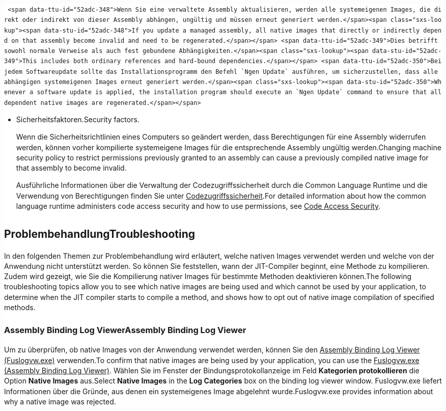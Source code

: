      <span data-ttu-id="52adc-348">Wenn Sie eine verwaltete Assembly aktualisieren, werden alle systemeigenen Images, die direkt oder indirekt von dieser Assembly abhängen, ungültig und müssen erneut generiert werden.</span><span class="sxs-lookup"><span data-stu-id="52adc-348">If you update a managed assembly, all native images that directly or indirectly depend on that assembly become invalid and need to be regenerated.</span></span> <span data-ttu-id="52adc-349">Dies betrifft sowohl normale Verweise als auch fest gebundene Abhängigkeiten.</span><span class="sxs-lookup"><span data-stu-id="52adc-349">This includes both ordinary references and hard-bound dependencies.</span></span> <span data-ttu-id="52adc-350">Bei jedem Softwareupdate sollte das Installationsprogramm den Befehl `Ngen Update` ausführen, um sicherzustellen, dass alle abhängigen systemeigenen Images erneut generiert werden.</span><span class="sxs-lookup"><span data-stu-id="52adc-350">Whenever a software update is applied, the installation program should execute an `Ngen Update` command to ensure that all dependent native images are regenerated.</span></span>

- <span data-ttu-id="52adc-351">Sicherheitsfaktoren.</span><span class="sxs-lookup"><span data-stu-id="52adc-351">Security factors.</span></span>

     <span data-ttu-id="52adc-352">Wenn die Sicherheitsrichtlinien eines Computers so geändert werden, dass Berechtigungen für eine Assembly widerrufen werden, können vorher kompilierte systemeigene Images für die entsprechende Assembly ungültig werden.</span><span class="sxs-lookup"><span data-stu-id="52adc-352">Changing machine security policy to restrict permissions previously granted to an assembly can cause a previously compiled native image for that assembly to become invalid.</span></span>

     <span data-ttu-id="52adc-353">Ausführliche Informationen über die Verwaltung der Codezugriffssicherheit durch die Common Language Runtime und die Verwendung von Berechtigungen finden Sie unter [Codezugriffssicherheit](../misc/code-access-security.md).</span><span class="sxs-lookup"><span data-stu-id="52adc-353">For detailed information about how the common language runtime administers code access security and how to use permissions, see [Code Access Security](../misc/code-access-security.md).</span></span>

<a name="Troubleshooting"></a>

## <a name="troubleshooting"></a><span data-ttu-id="52adc-354">Problembehandlung</span><span class="sxs-lookup"><span data-stu-id="52adc-354">Troubleshooting</span></span>

<span data-ttu-id="52adc-355">In den folgenden Themen zur Problembehandlung wird erläutert, welche nativen Images verwendet werden und welche von der Anwendung nicht unterstützt werden. So können Sie feststellen, wann der JIT-Compiler beginnt, eine Methode zu kompilieren. Zudem wird gezeigt, wie Sie die Kompilierung nativer Images für bestimmte Methoden deaktivieren können.</span><span class="sxs-lookup"><span data-stu-id="52adc-355">The following troubleshooting topics allow you to see which native images are being used and which cannot be used by your application, to determine when the JIT compiler starts to compile a method, and shows how to opt out of native image compilation of specified methods.</span></span>

<a name="Fusion"></a>

### <a name="assembly-binding-log-viewer"></a><span data-ttu-id="52adc-356">Assembly Binding Log Viewer</span><span class="sxs-lookup"><span data-stu-id="52adc-356">Assembly Binding Log Viewer</span></span>

<span data-ttu-id="52adc-357">Um zu überprüfen, ob native Images von der Anwendung verwendet werden, können Sie den [Assembly Binding Log Viewer (Fuslogvw.exe)](fuslogvw-exe-assembly-binding-log-viewer.md) verwenden.</span><span class="sxs-lookup"><span data-stu-id="52adc-357">To confirm that native images are being used by your application, you can use the [Fuslogvw.exe (Assembly Binding Log Viewer)](fuslogvw-exe-assembly-binding-log-viewer.md).</span></span> <span data-ttu-id="52adc-358">Wählen Sie im Fenster der Bindungsprotokollanzeige im Feld **Kategorien protokollieren** die Option **Native Images** aus.</span><span class="sxs-lookup"><span data-stu-id="52adc-358">Select **Native Images** in the **Log Categories** box on the binding log viewer window.</span></span> <span data-ttu-id="52adc-359">Fuslogvw.exe liefert Informationen über die Gründe, aus denen ein systemeigenes Image abgelehnt wurde.</span><span class="sxs-lookup"><span data-stu-id="52adc-359">Fuslogvw.exe provides information about why a native image was rejected.</span></span>
